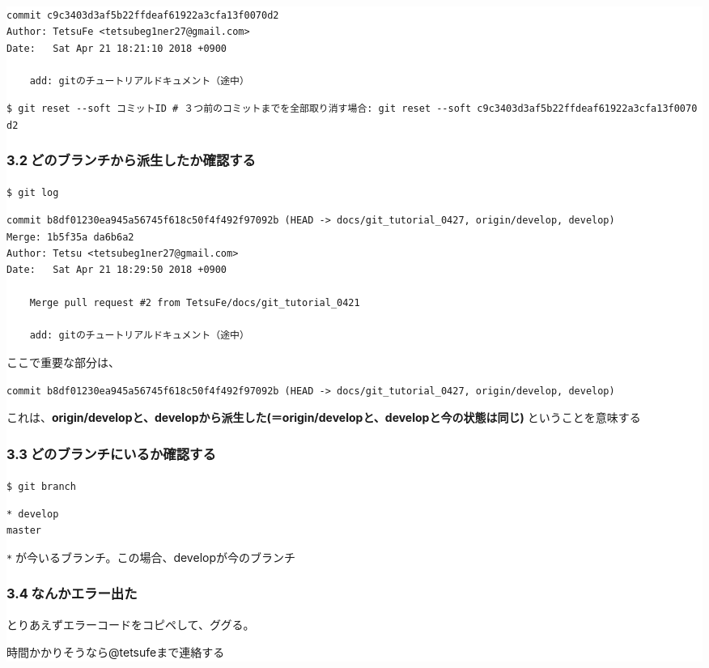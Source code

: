 ```
commit c9c3403d3af5b22ffdeaf61922a3cfa13f0070d2
Author: TetsuFe <tetsubeg1ner27@gmail.com>
Date:   Sat Apr 21 18:21:10 2018 +0900

    add: gitのチュートリアルドキュメント（途中）
```

`$ git reset --soft コミットID # ３つ前のコミットまでを全部取り消す場合: git reset --soft c9c3403d3af5b22ffdeaf61922a3cfa13f0070d2`

### 3.2 どのブランチから派生したか確認する
`$ git log`
```
commit b8df01230ea945a56745f618c50f4f492f97092b (HEAD -> docs/git_tutorial_0427, origin/develop, develop)
Merge: 1b5f35a da6b6a2
Author: Tetsu <tetsubeg1ner27@gmail.com>
Date:   Sat Apr 21 18:29:50 2018 +0900

    Merge pull request #2 from TetsuFe/docs/git_tutorial_0421
    
    add: gitのチュートリアルドキュメント（途中）
```

ここで重要な部分は、

```
commit b8df01230ea945a56745f618c50f4f492f97092b (HEAD -> docs/git_tutorial_0427, origin/develop, develop) 
```

これは、**origin/developと、developから派生した(＝origin/developと、developと今の状態は同じ)** ということを意味する

### 3.3 どのブランチにいるか確認する
`$ git branch`

```
* develop
master
```

`*` が今いるブランチ。この場合、developが今のブランチ

### 3.4 なんかエラー出た
とりあえずエラーコードをコピペして、ググる。

時間かかりそうなら@tetsufeまで連絡する

